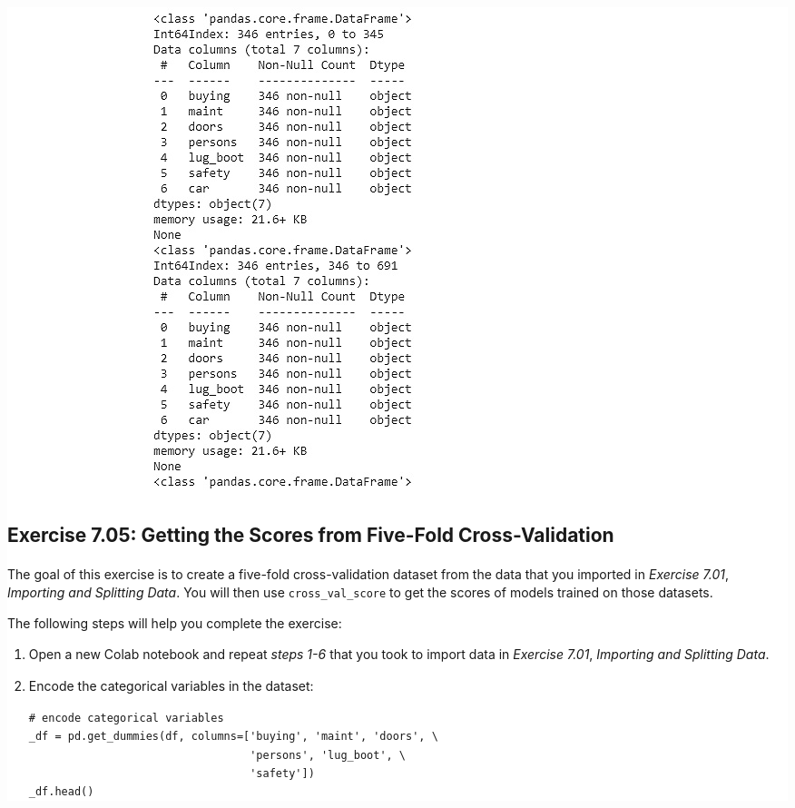 ![](./images/B15019_07_20.jpg)




Exercise 7.05: Getting the Scores from Five-Fold Cross-Validation
-----------------------------------------------------------------

The goal of this exercise is to create a five-fold cross-validation
dataset from the data that you imported in *Exercise 7.01*, *Importing
and Splitting Data*. You will then use `cross_val_score` to
get the scores of models trained on those datasets.


The following steps will help you complete the exercise:

1.  Open a new Colab notebook and repeat *steps 1-6* that you took to
    import data in *Exercise 7.01*, *Importing and Splitting Data*.

2.  Encode the categorical variables in the dataset:

    ```
    # encode categorical variables
    _df = pd.get_dummies(df, columns=['buying', 'maint', 'doors', \
                                      'persons', 'lug_boot', \
                                      'safety'])
    _df.head()
    ```
